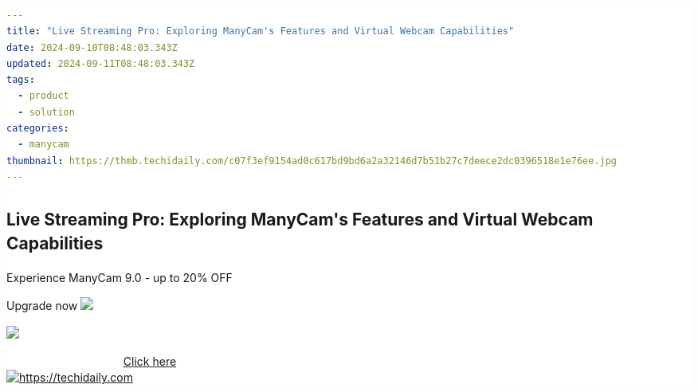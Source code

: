 ```yaml
---
title: "Live Streaming Pro: Exploring ManyCam's Features and Virtual Webcam Capabilities"
date: 2024-09-10T08:48:03.343Z
updated: 2024-09-11T08:48:03.343Z
tags:
  - product
  - solution
categories:
  - manycam
thumbnail: https://thmb.techidaily.com/c07f3ef9154ad0c617bd9bd6a2a32146d7b51b27c7deece2dc0396518e1e76ee.jpg
---
```


## Live Streaming Pro: Exploring ManyCam's Features and Virtual Webcam Capabilities

Experience ManyCam 9.0 - up to 20% OFF 

 Upgrade now ![](https://download.manycam.com/images/promo/icon-close.svg) 

![](https://download.manycam.com/images/promo/icon-close.svg) 






<span id="1983473">
					<video width="576" height="240" style="cursor:pointer"
           poster="//a.impactradius-go.com/display-clicktoplayimage/1983473.png"
           onclick="if(!this.playClicked){this.play();this.setAttribute('controls',true);this.playClicked=true;}">
	   <source src="//a.impactradius-go.com/display-ad/22993-1983473">
	   <img src="//a.impactradius-go.com/display-clicktoplayimage/1983473.png" style="border: none; height: 100%; width: 100%; object-fit: contain">
	</video>
	<div style="width:360px;text-align:center"><a href="javascript:window.open(decodeURIComponent('https%3A%2F%2Fhomestyler.sjv.io%2Fc%2F5597632%2F1983473%2F22993'), '_blank');void(0);">Click here</a></div>
</span>
<img height="0" width="0" src="https://imp.pxf.io/i/5597632/1983473/22993" style="position:absolute;visibility:hidden;" border="0" />










<a href="https://unicoeye.pxf.io/c/5597632/2134242/18498" target="_top" id="2134242">
  <img src="//a.impactradius-go.com/display-ad/18498-2134242" border="0" alt="https://techidaily.com" width="728" height="90"/>
</a>
<img height="0" width="0" src="https://unicoeye.pxf.io/i/5597632/2134242/18498" style="position:absolute;visibility:hidden;" border="0" />
